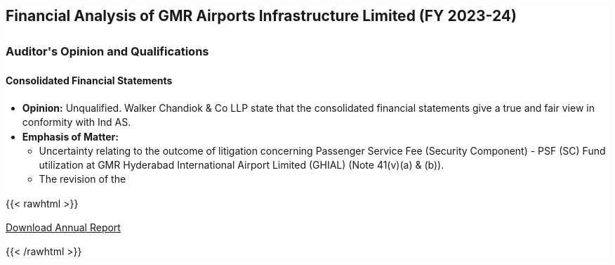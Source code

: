 ## Financial Analysis of GMR Airports Infrastructure Limited (FY 2023-24)

### Auditor's Opinion and Qualifications

#### Consolidated Financial Statements

*   **Opinion:** Unqualified. Walker Chandiok & Co LLP state that the consolidated financial statements give a true and fair view in conformity with Ind AS.
*   **Emphasis of Matter:**
    *   Uncertainty relating to the outcome of litigation concerning Passenger Service Fee (Security Component) - PSF (SC) Fund utilization at GMR Hyderabad International Airport Limited (GHIAL) (Note 41(v)(a) & (b)).
    *   The revision of the



{{< rawhtml >}}

<div class="button-container">    
    <a href="https://www.bseindia.com/stockinfo/AnnPdfOpen.aspx?Pname=7f329cc3-3ab0-45e5-812e-db86e6fbac73.pdf" target="_blank" class="report-button">
      <i class="fas fa-file-pdf"></i> Download Annual Report
    </a>
</div>
    
{{< /rawhtml >}}
